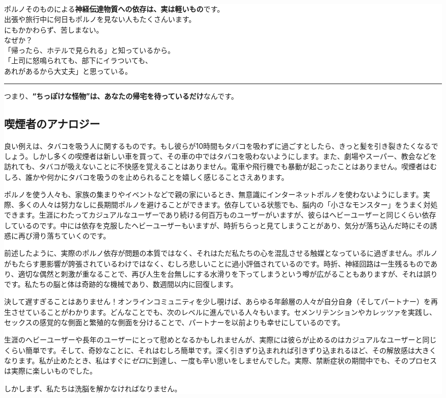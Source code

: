ポルノそのものによる**神経伝達物質への依存は、実は軽いもの**です。  
出張や旅行中に何日もポルノを見ない人もたくさんいます。  
にもかかわらず、苦しまない。  
なぜか？  
「帰ったら、ホテルで見られる」と知っているから。  
「上司に怒鳴られても、部下にイラついても、  
あれがあるから大丈夫」と思っている。

---

つまり、**“ちっぽけな怪物”は、あなたの帰宅を待っているだけ**なんです。


## 喫煙者のアナロジー

良い例えは、タバコを吸う人に関するものです。もし彼らが10時間もタバコを吸わずに過ごすとしたら、きっと髪を引き裂きたくなるでしょう。しかし多くの喫煙者は新しい車を買って、その車の中ではタバコを吸わないようにします。また、劇場やスーパー、教会などを訪れても、タバコが吸えないことに不快感を覚えることはありません。電車や飛行機でも暴動が起こったことはありません。喫煙者はむしろ、誰かや何かにタバコを吸うのを止められることを嬉しく感じることさえあります。

ポルノを使う人々も、家族の集まりやイベントなどで親の家にいるとき、無意識にインターネットポルノを使わないようにします。実際、多くの人々は努力なしに長期間ポルノを避けることができます。依存している状態でも、脳内の「小さなモンスター」をうまく対処できます。生涯にわたってカジュアルなユーザーであり続ける何百万ものユーザーがいますが、彼らはヘビーユーザーと同じくらい依存しているのです。中には依存を克服したヘビーユーザーもいますが、時折ちらっと見てしまうことがあり、気分が落ち込んだ時にその誘惑に再び滑り落ちていくのです。

前述したように、実際のポルノ依存が問題の本質ではなく、それはただ私たちの心を混乱させる触媒となっているに過ぎません。ポルノがもたらす悪影響が誇張されているわけではなく、むしろ悲しいことに過小評価されているのです。時折、神経回路は一生残るものであり、適切な偶然と刺激が重なることで、再び人生を台無しにする水滑りを下ってしまうという噂が広がることもありますが、それは誤りです。私たちの脳と体は奇跡的な機械であり、数週間以内に回復します。

決して遅すぎることはありません！オンラインコミュニティを少し覗けば、あらゆる年齢層の人々が自分自身（そしてパートナー）を再生させていることがわかります。どんなことでも、次のレベルに進んでいる人々もいます。セメンリテンションやカレッツァを実践し、セックスの感覚的な側面と繁殖的な側面を分けることで、パートナーを以前よりも幸せにしているのです。

生涯のヘビーユーザーや長年のユーザーにとって慰めとなるかもしれませんが、実際には彼らが止めるのはカジュアルなユーザーと同じくらい簡単です。そして、奇妙なことに、それはむしろ簡単です。深く引きずり込まれれば引きずり込まれるほど、その解放感は大きくなります。私が止めたとき、私はすぐに*ゼロ*に到達し、一度も辛い思いをしませんでした。実際、禁断症状の期間中でも、そのプロセスは実際に楽しいものでした。

しかしまず、私たちは洗脳を解かなければなりません。